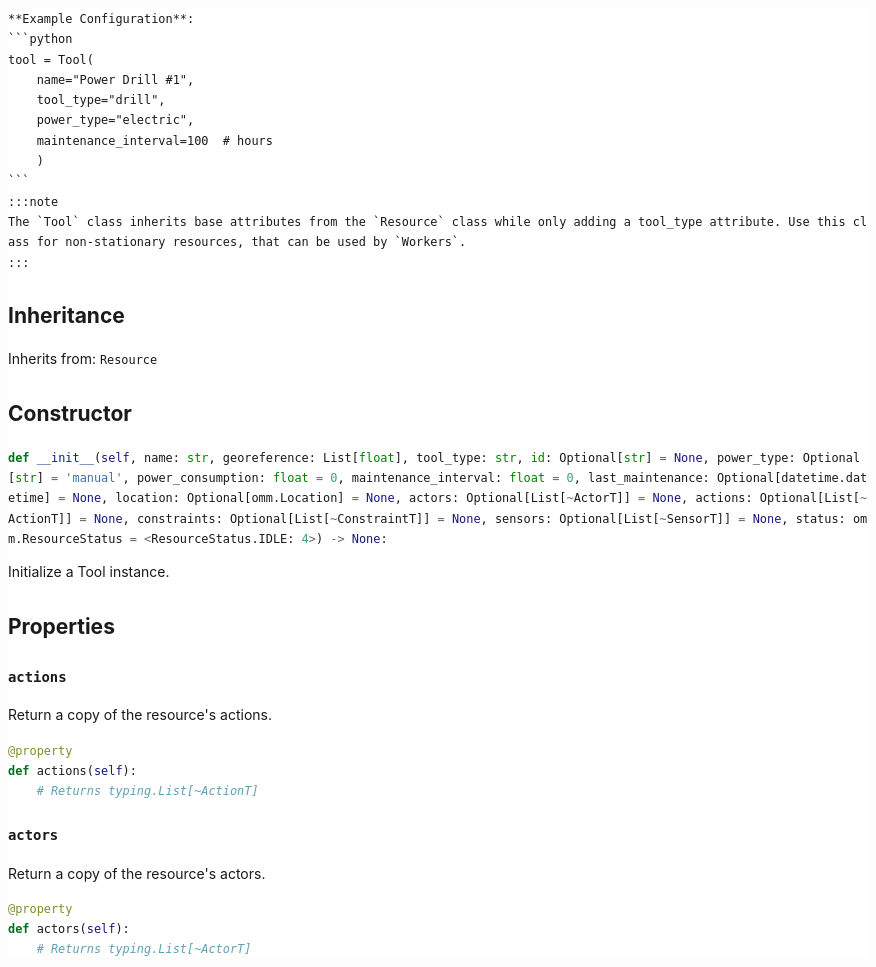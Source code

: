     **Example Configuration**:
    ```python
    tool = Tool(
        name="Power Drill #1",
        tool_type="drill",
        power_type="electric",
        maintenance_interval=100  # hours
        )
    ```
    :::note
    The `Tool` class inherits base attributes from the `Resource` class while only adding a tool_type attribute. Use this class for non-stationary resources, that can be used by `Workers`.
    :::


## Inheritance

Inherits from: `Resource`


## Constructor

```python
def __init__(self, name: str, georeference: List[float], tool_type: str, id: Optional[str] = None, power_type: Optional[str] = 'manual', power_consumption: float = 0, maintenance_interval: float = 0, last_maintenance: Optional[datetime.datetime] = None, location: Optional[omm.Location] = None, actors: Optional[List[~ActorT]] = None, actions: Optional[List[~ActionT]] = None, constraints: Optional[List[~ConstraintT]] = None, sensors: Optional[List[~SensorT]] = None, status: omm.ResourceStatus = <ResourceStatus.IDLE: 4>) -> None:
```

Initialize a Tool instance.


## Properties


### `actions`

Return a copy of the resource's actions.

```python
@property
def actions(self):
    # Returns typing.List[~ActionT]
```


### `actors`

Return a copy of the resource's actors.

```python
@property
def actors(self):
    # Returns typing.List[~ActorT]
```
